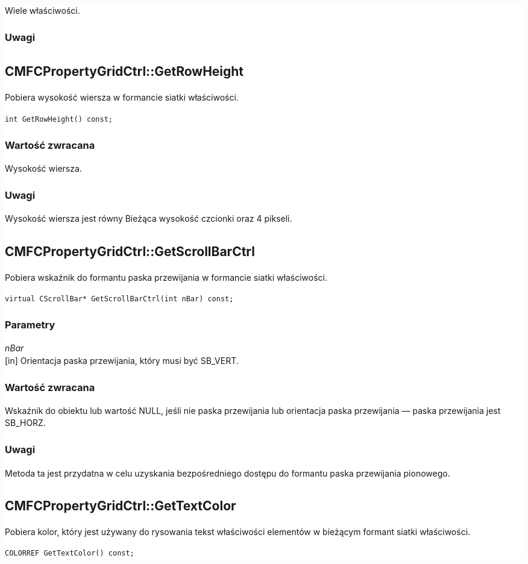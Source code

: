 Wiele właściwości.

### <a name="remarks"></a>Uwagi

##  <a name="getrowheight"></a>  CMFCPropertyGridCtrl::GetRowHeight

Pobiera wysokość wiersza w formancie siatki właściwości.

```
int GetRowHeight() const;
```

### <a name="return-value"></a>Wartość zwracana

Wysokość wiersza.

### <a name="remarks"></a>Uwagi

Wysokość wiersza jest równy Bieżąca wysokość czcionki oraz 4 pikseli.

##  <a name="getscrollbarctrl"></a>  CMFCPropertyGridCtrl::GetScrollBarCtrl

Pobiera wskaźnik do formantu paska przewijania w formancie siatki właściwości.

```
virtual CScrollBar* GetScrollBarCtrl(int nBar) const;
```

### <a name="parameters"></a>Parametry

*nBar*<br/>
[in] Orientacja paska przewijania, który musi być SB_VERT.

### <a name="return-value"></a>Wartość zwracana

Wskaźnik do obiektu lub wartość NULL, jeśli nie paska przewijania lub orientacja paska przewijania — paska przewijania jest SB_HORZ.

### <a name="remarks"></a>Uwagi

Metoda ta jest przydatna w celu uzyskania bezpośredniego dostępu do formantu paska przewijania pionowego.

##  <a name="gettextcolor"></a>  CMFCPropertyGridCtrl::GetTextColor

Pobiera kolor, który jest używany do rysowania tekst właściwości elementów w bieżącym formant siatki właściwości.

```
COLORREF GetTextColor() const;
```
